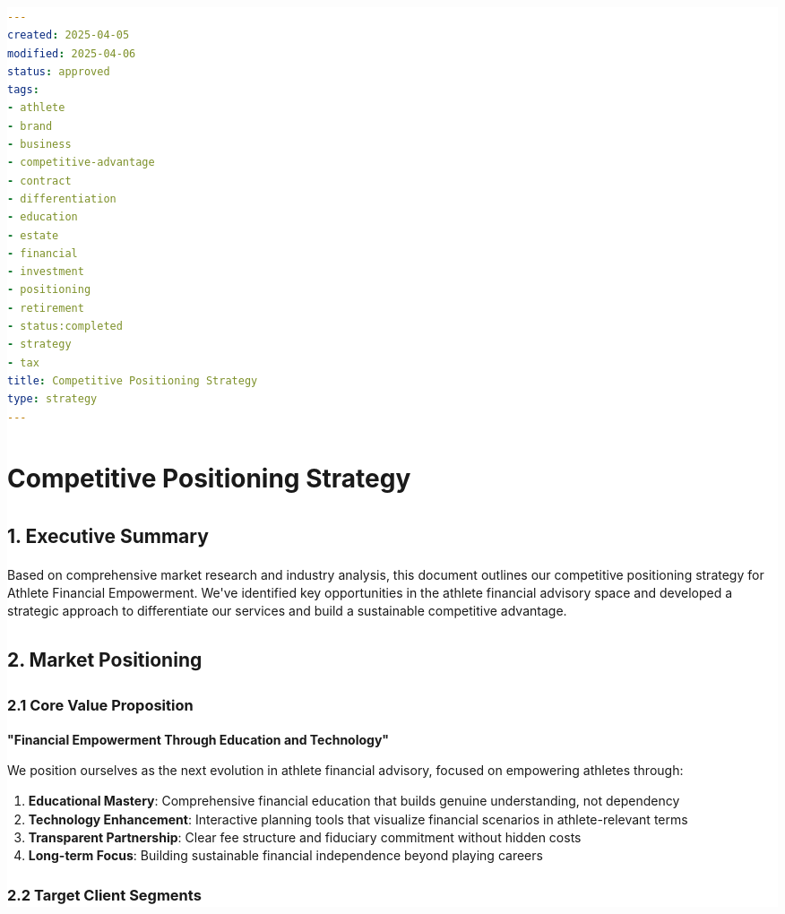 ```yaml
---
created: 2025-04-05
modified: 2025-04-06
status: approved
tags:
- athlete
- brand
- business
- competitive-advantage
- contract
- differentiation
- education
- estate
- financial
- investment
- positioning
- retirement
- status:completed
- strategy
- tax
title: Competitive Positioning Strategy
type: strategy
---
```


# Competitive Positioning Strategy

## 1. Executive Summary

Based on comprehensive market research and industry analysis, this document outlines our competitive positioning strategy for Athlete Financial Empowerment. We've identified key opportunities in the athlete financial advisory space and developed a strategic approach to differentiate our services and build a sustainable competitive advantage.

## 2. Market Positioning

### 2.1 Core Value Proposition
**"Financial Empowerment Through Education and Technology"**

We position ourselves as the next evolution in athlete financial advisory, focused on empowering athletes through:
1. **Educational Mastery**: Comprehensive financial education that builds genuine understanding, not dependency
2. **Technology Enhancement**: Interactive planning tools that visualize financial scenarios in athlete-relevant terms
3. **Transparent Partnership**: Clear fee structure and fiduciary commitment without hidden costs
4. **Long-term Focus**: Building sustainable financial independence beyond playing careers

### 2.2 Target Client Segments
